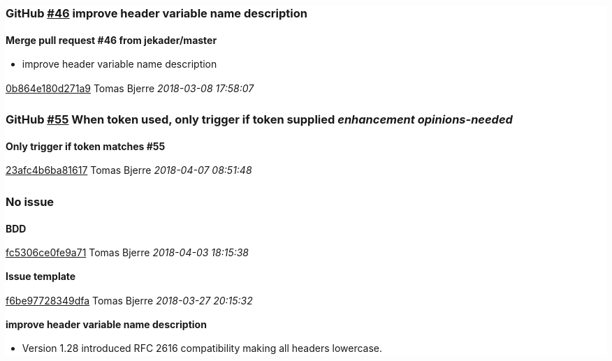   
   
### GitHub [#46](https://github.com/jenkinsci/generic-webhook-trigger-plugin/pull/46) improve header variable name description  
   
   
  
  

  
**Merge pull request #46 from jekader/master**


 * improve header variable name description 


[0b864e180d271a9](https://github.com/jenkinsci/generic-webhook-trigger-plugin/commit/0b864e180d271a9) Tomas Bjerre *2018-03-08 17:58:07*

  

 
  
   
### GitHub [#55](https://github.com/jenkinsci/generic-webhook-trigger-plugin/issues/55) When token used, only trigger if token supplied    *enhancement*  *opinions-needed*  
   
   
  
  

  
**Only trigger if token matches #55**



[23afc4b6ba81617](https://github.com/jenkinsci/generic-webhook-trigger-plugin/commit/23afc4b6ba81617) Tomas Bjerre *2018-04-07 08:51:48*

  

 
  
  
### No issue
  

  
**BDD**



[fc5306ce0fe9a71](https://github.com/jenkinsci/generic-webhook-trigger-plugin/commit/fc5306ce0fe9a71) Tomas Bjerre *2018-04-03 18:15:38*

  
**Issue template**



[f6be97728349dfa](https://github.com/jenkinsci/generic-webhook-trigger-plugin/commit/f6be97728349dfa) Tomas Bjerre *2018-03-27 20:15:32*

  
**improve header variable name description**


 * Version 1.28 introduced RFC 2616 compatibility making all headers lowercase. 
